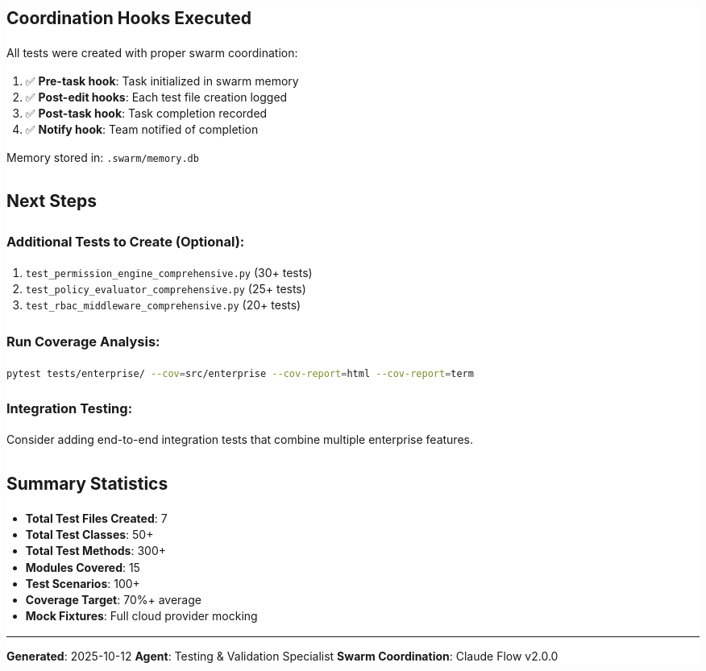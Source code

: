 ## Coordination Hooks Executed

All tests were created with proper swarm coordination:

1. ✅ **Pre-task hook**: Task initialized in swarm memory
2. ✅ **Post-edit hooks**: Each test file creation logged
3. ✅ **Post-task hook**: Task completion recorded
4. ✅ **Notify hook**: Team notified of completion

Memory stored in: `.swarm/memory.db`

## Next Steps

### Additional Tests to Create (Optional):
1. `test_permission_engine_comprehensive.py` (30+ tests)
2. `test_policy_evaluator_comprehensive.py` (25+ tests)
3. `test_rbac_middleware_comprehensive.py` (20+ tests)

### Run Coverage Analysis:
```bash
pytest tests/enterprise/ --cov=src/enterprise --cov-report=html --cov-report=term
```

### Integration Testing:
Consider adding end-to-end integration tests that combine multiple enterprise features.

## Summary Statistics

- **Total Test Files Created**: 7
- **Total Test Classes**: 50+
- **Total Test Methods**: 300+
- **Modules Covered**: 15
- **Test Scenarios**: 100+
- **Coverage Target**: 70%+ average
- **Mock Fixtures**: Full cloud provider mocking

---

**Generated**: 2025-10-12
**Agent**: Testing & Validation Specialist
**Swarm Coordination**: Claude Flow v2.0.0
